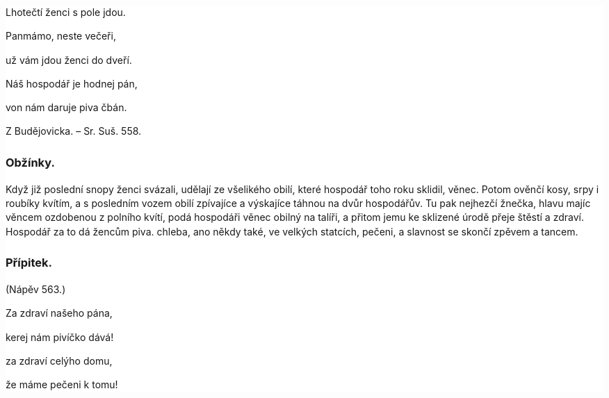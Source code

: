Lhotečtí ženci s pole jdou.

</section>

<section>

Panmámo, neste večeři,

už vám jdou ženci do dveří.

</section>

<section>

Náš hospodář je hodnej pán,

von nám daruje piva čbán.

Z Budějovicka. – Sr. Suš. 558.

### Obžínky.

Když již poslední snopy ženci svázali, udělají ze všelikého obilí, které hospodář toho roku sklidil, věnec. Potom ověnčí kosy, srpy i roubíky kvítím, a s posledním vozem obilí zpívajíce a výskajíce táhnou na dvůr hospodářův. Tu pak nejhezčí žnečka, hlavu majíc věncem ozdobenou z polního kvítí, podá hospodáři věnec obilný na talíři, a přitom jemu ke sklizené úrodě přeje štěstí a zdraví. Hospodář za to dá žencům piva. chleba, ano někdy také, ve velkých statcích, pečeni, a slavnost se skončí zpěvem a tancem.

### Přípitek.

(Nápěv 563.)

Za zdraví našeho pána,

kerej nám pivíčko dává!

za zdraví celýho domu,

že máme pečeni k tomu!

</section>
